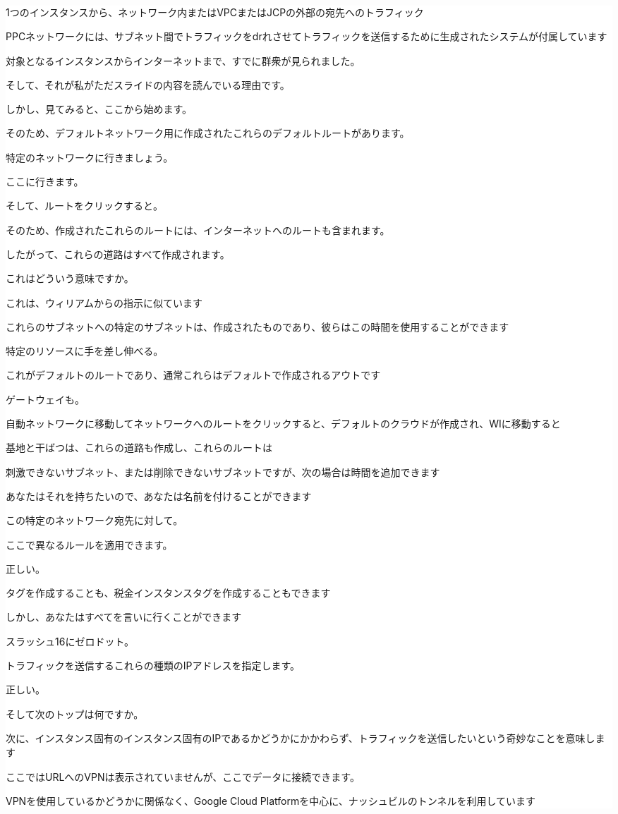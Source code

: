 1つのインスタンスから、ネットワーク内またはVPCまたはJCPの外部の宛先へのトラフィック

PPCネットワークには、サブネット間でトラフィックをdrれさせてトラフィックを送信するために生成されたシステムが付属しています

対象となるインスタンスからインターネットまで、すでに群衆が見られました。

そして、それが私がただスライドの内容を読んでいる理由です。

しかし、見てみると、ここから始めます。

そのため、デフォルトネットワーク用に作成されたこれらのデフォルトルートがあります。

特定のネットワークに行きましょう。

ここに行きます。

そして、ルートをクリックすると。

そのため、作成されたこれらのルートには、インターネットへのルートも含まれます。

したがって、これらの道路はすべて作成されます。

これはどういう意味ですか。

これは、ウィリアムからの指示に似ています

これらのサブネットへの特定のサブネットは、作成されたものであり、彼らはこの時間を使用することができます

特定のリソースに手を差し伸べる。

これがデフォルトのルートであり、通常これらはデフォルトで作成されるアウトです

ゲートウェイも。

自動ネットワークに移動してネットワークへのルートをクリックすると、デフォルトのクラウドが作成され、WIに移動すると

基地と干ばつは、これらの道路も作成し、これらのルートは

刺激できないサブネット、または削除できないサブネットですが、次の場合は時間を追加できます

あなたはそれを持ちたいので、あなたは名前を付けることができます

この特定のネットワーク宛先に対して。

ここで異なるルールを適用できます。

正しい。

タグを作成することも、税金インスタンスタグを作成することもできます

しかし、あなたはすべてを言いに行くことができます

スラッシュ16にゼロドット。

トラフィックを送信するこれらの種類のIPアドレスを指定します。

正しい。

そして次のトップは何ですか。

次に、インスタンス固有のインスタンス固有のIPであるかどうかにかかわらず、トラフィックを送信したいという奇妙なことを意味します

ここではURLへのVPNは表示されていませんが、ここでデータに接続できます。

VPNを使用しているかどうかに関係なく、Google Cloud Platformを中心に、ナッシュビルのトンネルを利用しています
